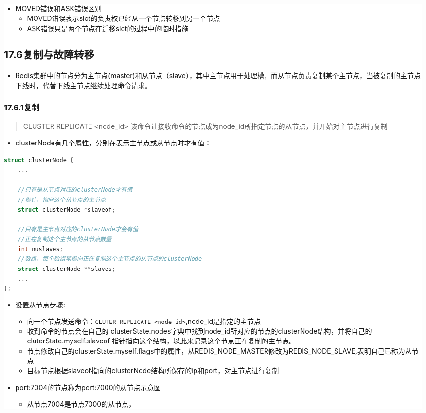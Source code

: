 * MOVED错误和ASK错误区别
  * MOVED错误表示slot的负责权已经从一个节点转移到另一个节点
  * ASK错误只是两个节点在迁移slot的过程中的临时措施
## 17.6复制与故障转移
* Redis集群中的节点分为主节点(master)和从节点（slave），其中主节点用于处理槽，而从节点负责复制某个主节点，当被复制的主节点下线时，代替下线主节点继续处理命令请求。

### 17.6.1复制
> CLUSTER REPLICATE <node_id>
该命令让接收命令的节点成为node_id所指定节点的从节点，并开始对主节点进行复制
* clusterNode有几个属性，分别在表示主节点或从节点时才有值：
```C
struct clusterNode {
    ...
    
    //只有是从节点对应的clusterNode才有值
    //指针，指向这个从节点的主节点
    struct clusterNode *slaveof;
    
    //只有是主节点对应的clusterNode才会有值
    //正在复制这个主节点的从节点数量
    int nuslaves;
    //数组，每个数组项指向正在复制这个主节点的从节点的clusterNode
    struct clusterNode **slaves;
    ...
};

```
* 设置从节点步骤:
  * 向一个节点发送命令：```CLUTER REPLICATE <node_id>```,node_id是指定的主节点
  * 收到命令的节点会在自己的 clusterState.nodes字典中找到node_id所对应的节点的clusterNode结构，并将自己的cluterState.myself.slaveof 指针指向这个结构，以此来记录这个节点正在复制的主节点。
  * 节点修改自己的clusterState.myself.flags中的属性，从REDIS_NODE_MASTER修改为REDIS_NODE_SLAVE,表明自己已称为从节点
  * 目标节点根据slaveof指向的clusterNode结构所保存的ip和port，对主节点进行复制

* port:7004的节点称为port:7000的从节点示意图
  * 从节点7004是节点7000的从节点，